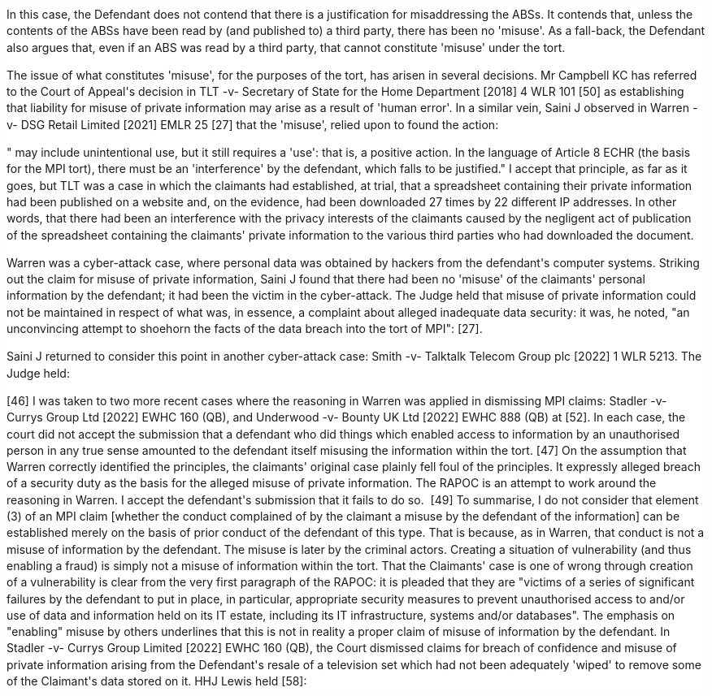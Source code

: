 In this case, the Defendant does not contend that there is a justification for misaddressing the ABSs. It contends that, unless the contents of the ABSs have been read by (and published to) a third party, there has been no 'misuse'. As a fall-back, the Defendant also argues that, even if an ABS was read by a third party, that cannot constitute 'misuse' under the tort.

The issue of what constitutes 'misuse', for the purposes of the tort, has arisen in several decisions. Mr Campbell KC has referred to the Court of Appeal's decision in TLT -v- Secretary of State for the Home Department \[2018\] 4 WLR 101 \[50\] as establishing that liability for misuse of private information may arise as a result of 'human error'. In a similar vein, Saini J observed in Warren -v- DSG Retail Limited \[2021\] EMLR 25 \[27\] that the 'misuse', relied upon to found the action:

" may include unintentional use, but it still requires a 'use': that is, a positive action. In the language of Article 8 ECHR (the basis for the MPI tort), there must be an 'interference' by the defendant, which falls to be justified." I accept that principle, as far as it goes, but TLT was a case in which the claimants had established, at trial, that a spreadsheet containing their private information had been published on a website and, on the evidence, had been downloaded 27 times by 22 different IP addresses. In other words, that there had been an interference with the privacy interests of the claimants caused by the negligent act of publication of the spreadsheet containing the claimants' private information to the various third parties who had downloaded the document.

Warren was a cyber-attack case, where personal data was obtained by hackers from the defendant's computer systems. Striking out the claim for misuse of private information, Saini J found that there had been no 'misuse' of the claimants' personal information by the defendant; it had been the victim in the cyber-attack. The Judge held that misuse of private information could not be maintained in respect of what was, in essence, a complaint about alleged inadequate data security: it was, he noted, "an unconvincing attempt to shoehorn the facts of the data breach into the tort of MPI": \[27\].

Saini J returned to consider this point in another cyber-attack case: Smith -v- Talktalk Telecom Group plc \[2022\] 1 WLR 5213. The Judge held:

\[46\] I was taken to two more recent cases where the reasoning in Warren was applied in dismissing MPI claims: Stadler -v- Currys Group Ltd \[2022\] EWHC 160 (QB), and Underwood -v- Bounty UK Ltd \[2022\] EWHC 888 (QB) at \[52\]. In each case, the court did not accept the submission that a defendant who did things which enabled access to information by an unauthorised person in any true sense amounted to the defendant itself misusing the information within the tort. \[47\] On the assumption that Warren correctly identified the principles, the claimants' original case plainly fell foul of the principles. It expressly alleged breach of a security duty as the basis for the alleged misuse of private information. The RAPOC is an attempt to work around the reasoning in Warren. I accept the defendant's submission that it fails to do so.  \[49\] To summarise, I do not consider that element (3) of an MPI claim \[whether the conduct complained of by the claimant a misuse by the defendant of the information\] can be established merely on the basis of prior conduct of the defendant of this type. That is because, as in Warren, that conduct is not a misuse of information by the defendant. The misuse is later by the criminal actors. Creating a situation of vulnerability (and thus enabling a fraud) is simply not a misuse of information within the tort. That the Claimants' case is one of wrong through creation of a vulnerability is clear from the very first paragraph of the RAPOC: it is pleaded that they are "victims of a series of significant failures by the defendant to put in place, in particular, appropriate security measures to prevent unauthorised access to and/or use of data and information held on its IT estate, including its IT infrastructure, systems and/or databases". The emphasis on "enabling" misuse by others underlines that this is not in reality a proper claim of misuse of information by the defendant. In Stadler -v- Currys Group Limited \[2022\] EWHC 160 (QB), the Court dismissed claims for breach of confidence and misuse of private information arising from the Defendant's resale of a television set which had not been adequately 'wiped' to remove some of the Claimant's data stored on it. HHJ Lewis held \[58\]:
